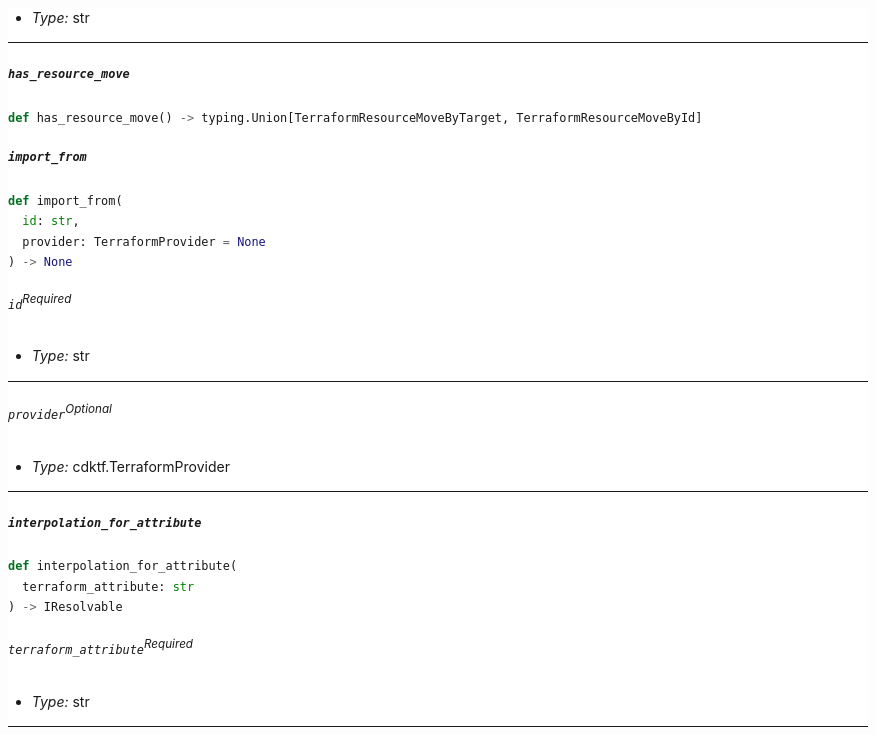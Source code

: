 - *Type:* str

---

##### `has_resource_move` <a name="has_resource_move" id="@cdktf/provider-upcloud.managedObjectStorageUserPolicy.ManagedObjectStorageUserPolicy.hasResourceMove"></a>

```python
def has_resource_move() -> typing.Union[TerraformResourceMoveByTarget, TerraformResourceMoveById]
```

##### `import_from` <a name="import_from" id="@cdktf/provider-upcloud.managedObjectStorageUserPolicy.ManagedObjectStorageUserPolicy.importFrom"></a>

```python
def import_from(
  id: str,
  provider: TerraformProvider = None
) -> None
```

###### `id`<sup>Required</sup> <a name="id" id="@cdktf/provider-upcloud.managedObjectStorageUserPolicy.ManagedObjectStorageUserPolicy.importFrom.parameter.id"></a>

- *Type:* str

---

###### `provider`<sup>Optional</sup> <a name="provider" id="@cdktf/provider-upcloud.managedObjectStorageUserPolicy.ManagedObjectStorageUserPolicy.importFrom.parameter.provider"></a>

- *Type:* cdktf.TerraformProvider

---

##### `interpolation_for_attribute` <a name="interpolation_for_attribute" id="@cdktf/provider-upcloud.managedObjectStorageUserPolicy.ManagedObjectStorageUserPolicy.interpolationForAttribute"></a>

```python
def interpolation_for_attribute(
  terraform_attribute: str
) -> IResolvable
```

###### `terraform_attribute`<sup>Required</sup> <a name="terraform_attribute" id="@cdktf/provider-upcloud.managedObjectStorageUserPolicy.ManagedObjectStorageUserPolicy.interpolationForAttribute.parameter.terraformAttribute"></a>

- *Type:* str

---
